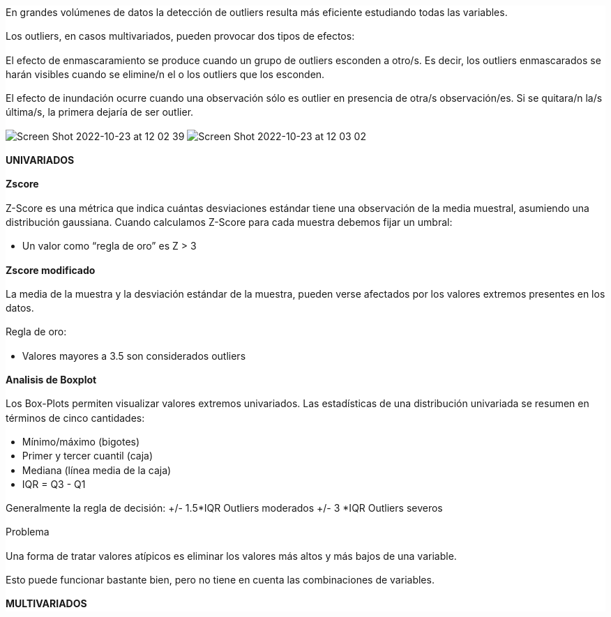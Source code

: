 En grandes volúmenes de datos la detección de outliers resulta más eficiente estudiando todas las variables.

Los outliers, en casos multivariados, pueden provocar dos tipos de efectos:

El efecto de enmascaramiento se produce cuando un grupo de outliers esconden a otro/s. Es decir, los outliers enmascarados se harán visibles cuando se elimine/n el o los outliers que los esconden.


El efecto de inundación ocurre cuando una observación sólo es outlier en presencia de otra/s observación/es. Si se quitara/n la/s última/s, la primera
dejaría de ser outlier.


<img width="776" alt="Screen Shot 2022-10-23 at 12 02 39" src="https://user-images.githubusercontent.com/50343570/197399508-2553c9ec-f184-492a-9238-3c1669e1c820.png">

<img width="766" alt="Screen Shot 2022-10-23 at 12 03 02" src="https://user-images.githubusercontent.com/50343570/197399530-63fa6ba9-3d27-4c1e-be3c-6e7c172f3c8d.png">

**UNIVARIADOS**

**Zscore**

Z-Score es una métrica que indica cuántas desviaciones estándar tiene una observación de la media muestral, asumiendo una distribución gaussiana.
Cuando calculamos Z-Score para cada muestra debemos fijar un umbral:

- Un valor como “regla de oro” es Z > 3

**Zscore modificado**

La media de la muestra y la desviación estándar de la muestra, pueden verse afectados por los valores extremos presentes en los datos.

Regla de oro:

- Valores mayores a 3.5 son considerados outliers


**Analisis de Boxplot**

Los Box-Plots permiten visualizar valores extremos univariados.
Las estadísticas de una distribución univariada se resumen en términos de cinco cantidades:

- Mínimo/máximo (bigotes)
- Primer y tercer cuantil (caja)
- Mediana (línea media de la caja)
- IQR = Q3 - Q1

Generalmente la regla de decisión:
+/- 1.5*IQR Outliers moderados
+/- 3 *IQR Outliers severos


Problema

Una forma de tratar valores atípicos es eliminar los valores más altos y más bajos de una variable.

Esto puede funcionar bastante bien, pero no tiene en cuenta las combinaciones de variables.


**MULTIVARIADOS**
